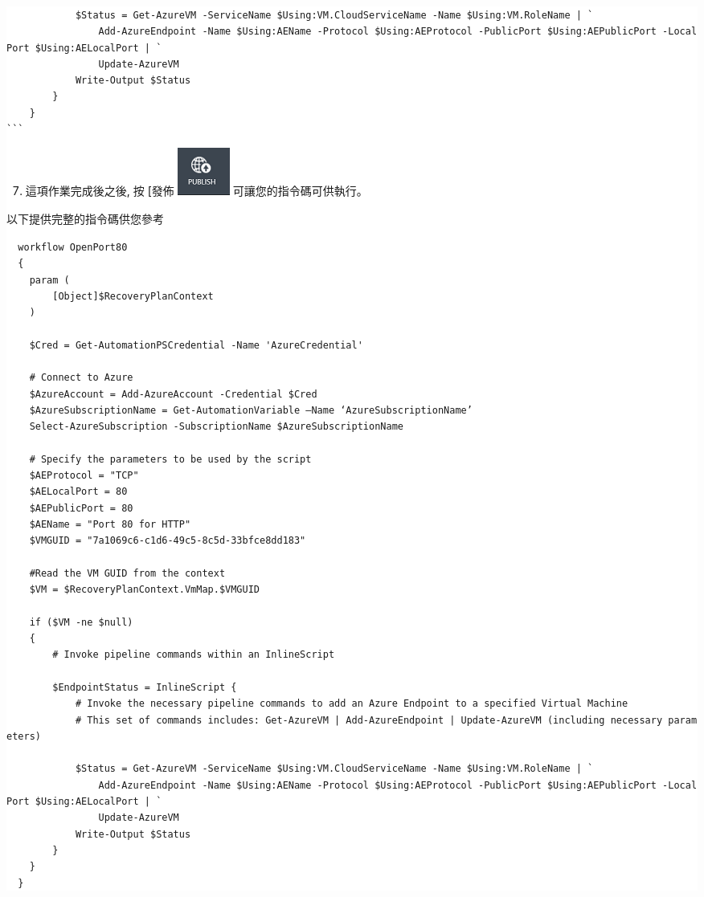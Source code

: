                 $Status = Get-AzureVM -ServiceName $Using:VM.CloudServiceName -Name $Using:VM.RoleName | `
                    Add-AzureEndpoint -Name $Using:AEName -Protocol $Using:AEProtocol -PublicPort $Using:AEPublicPort -LocalPort $Using:AELocalPort | `
                    Update-AzureVM
                Write-Output $Status
            }
        }
    ```

7. 這項作業完成後之後, 按 [發佈 ![](media/site-recovery-runbook-automation/20.png) 可讓您的指令碼可供執行。

以下提供完整的指令碼供您參考

```
  workflow OpenPort80
  {
    param (
        [Object]$RecoveryPlanContext
    )

    $Cred = Get-AutomationPSCredential -Name 'AzureCredential'

    # Connect to Azure
    $AzureAccount = Add-AzureAccount -Credential $Cred
    $AzureSubscriptionName = Get-AutomationVariable –Name ‘AzureSubscriptionName’
    Select-AzureSubscription -SubscriptionName $AzureSubscriptionName

    # Specify the parameters to be used by the script
    $AEProtocol = "TCP"
    $AELocalPort = 80
    $AEPublicPort = 80
    $AEName = "Port 80 for HTTP"
    $VMGUID = "7a1069c6-c1d6-49c5-8c5d-33bfce8dd183"

    #Read the VM GUID from the context
    $VM = $RecoveryPlanContext.VmMap.$VMGUID

    if ($VM -ne $null)
    {
        # Invoke pipeline commands within an InlineScript

        $EndpointStatus = InlineScript {
            # Invoke the necessary pipeline commands to add an Azure Endpoint to a specified Virtual Machine
            # This set of commands includes: Get-AzureVM | Add-AzureEndpoint | Update-AzureVM (including necessary parameters)

            $Status = Get-AzureVM -ServiceName $Using:VM.CloudServiceName -Name $Using:VM.RoleName | `
                Add-AzureEndpoint -Name $Using:AEName -Protocol $Using:AEProtocol -PublicPort $Using:AEPublicPort -LocalPort $Using:AELocalPort | `
                Update-AzureVM
            Write-Output $Status
        }
    }
  }
```
